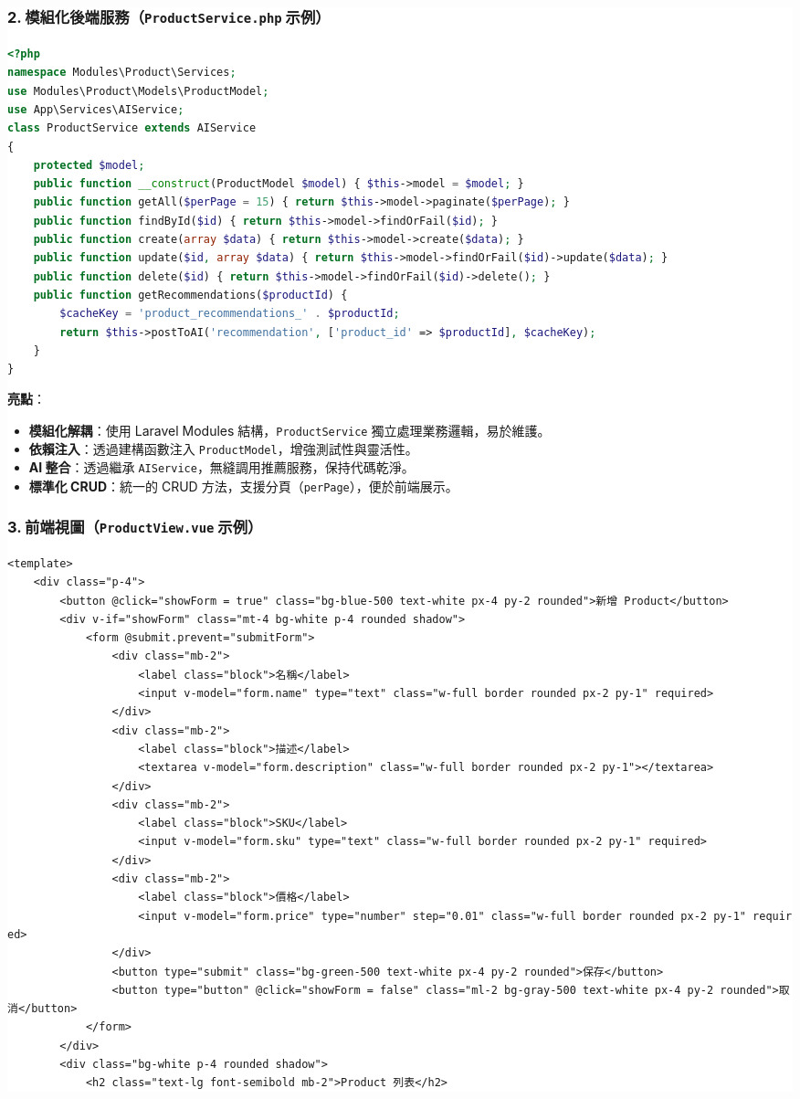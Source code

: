 ### 2. **模組化後端服務（`ProductService.php` 示例）**
```php
<?php
namespace Modules\Product\Services;
use Modules\Product\Models\ProductModel;
use App\Services\AIService;
class ProductService extends AIService
{
    protected $model;
    public function __construct(ProductModel $model) { $this->model = $model; }
    public function getAll($perPage = 15) { return $this->model->paginate($perPage); }
    public function findById($id) { return $this->model->findOrFail($id); }
    public function create(array $data) { return $this->model->create($data); }
    public function update($id, array $data) { return $this->model->findOrFail($id)->update($data); }
    public function delete($id) { return $this->model->findOrFail($id)->delete(); }
    public function getRecommendations($productId) {
        $cacheKey = 'product_recommendations_' . $productId;
        return $this->postToAI('recommendation', ['product_id' => $productId], $cacheKey);
    }
}
```
**亮點**：
- **模組化解耦**：使用 Laravel Modules 結構，`ProductService` 獨立處理業務邏輯，易於維護。
- **依賴注入**：透過建構函數注入 `ProductModel`，增強測試性與靈活性。
- **AI 整合**：透過繼承 `AIService`，無縫調用推薦服務，保持代碼乾淨。
- **標準化 CRUD**：統一的 CRUD 方法，支援分頁（`perPage`），便於前端展示。

### 3. **前端視圖（`ProductView.vue` 示例）**
```vue
<template>
    <div class="p-4">
        <button @click="showForm = true" class="bg-blue-500 text-white px-4 py-2 rounded">新增 Product</button>
        <div v-if="showForm" class="mt-4 bg-white p-4 rounded shadow">
            <form @submit.prevent="submitForm">
                <div class="mb-2">
                    <label class="block">名稱</label>
                    <input v-model="form.name" type="text" class="w-full border rounded px-2 py-1" required>
                </div>
                <div class="mb-2">
                    <label class="block">描述</label>
                    <textarea v-model="form.description" class="w-full border rounded px-2 py-1"></textarea>
                </div>
                <div class="mb-2">
                    <label class="block">SKU</label>
                    <input v-model="form.sku" type="text" class="w-full border rounded px-2 py-1" required>
                </div>
                <div class="mb-2">
                    <label class="block">價格</label>
                    <input v-model="form.price" type="number" step="0.01" class="w-full border rounded px-2 py-1" required>
                </div>
                <button type="submit" class="bg-green-500 text-white px-4 py-2 rounded">保存</button>
                <button type="button" @click="showForm = false" class="ml-2 bg-gray-500 text-white px-4 py-2 rounded">取消</button>
            </form>
        </div>
        <div class="bg-white p-4 rounded shadow">
            <h2 class="text-lg font-semibold mb-2">Product 列表</h2>
```